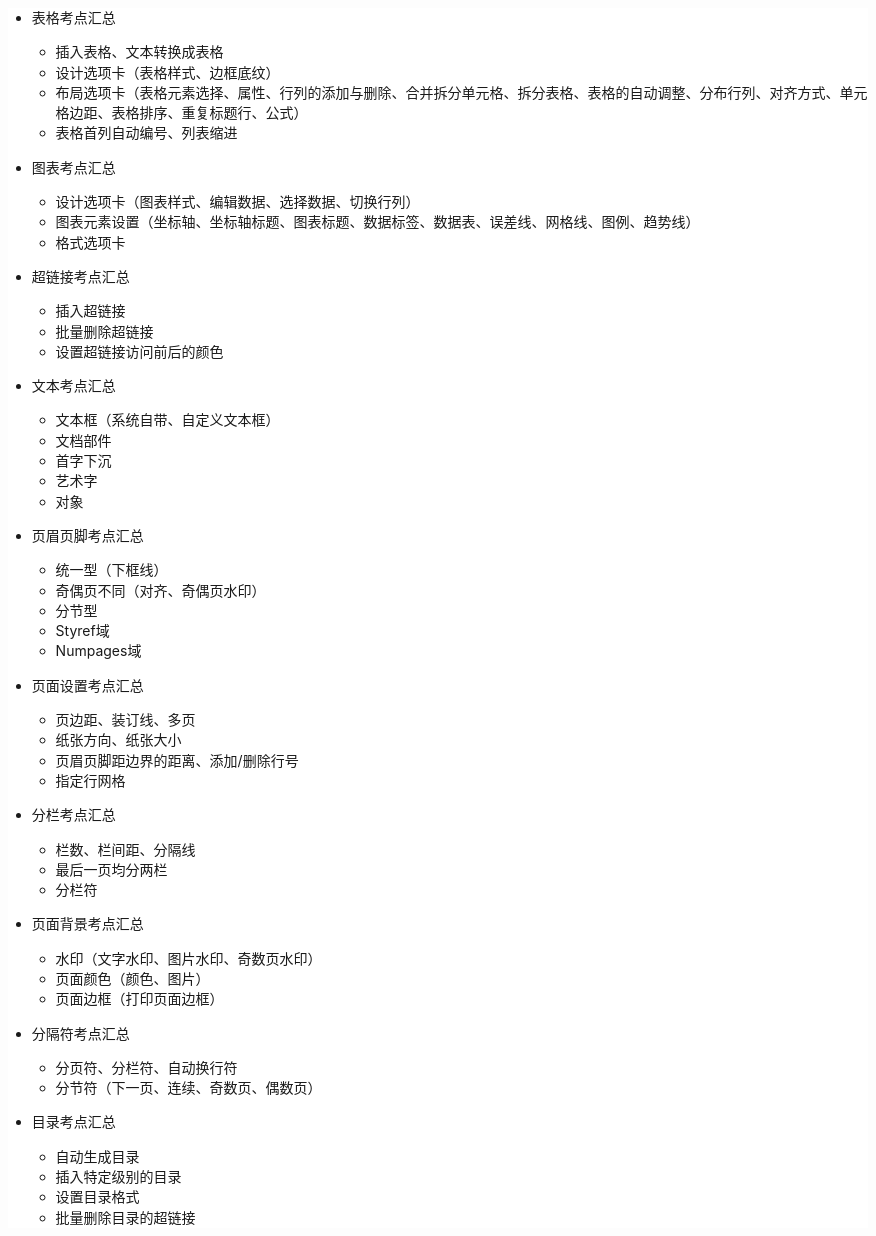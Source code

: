 - 表格考点汇总
  - 插入表格、文本转换成表格
  - 设计选项卡（表格样式、边框底纹）
  - 布局选项卡（表格元素选择、属性、行列的添加与删除、合并拆分单元格、拆分表格、表格的自动调整、分布行列、对齐方式、单元格边距、表格排序、重复标题行、公式）
  - 表格首列自动编号、列表缩进

- 图表考点汇总
  - 设计选项卡（图表样式、编辑数据、选择数据、切换行列）
  - 图表元素设置（坐标轴、坐标轴标题、图表标题、数据标签、数据表、误差线、网格线、图例、趋势线）
  - 格式选项卡

- 超链接考点汇总
  - 插入超链接
  - 批量删除超链接
  - 设置超链接访问前后的颜色

- 文本考点汇总
  - 文本框（系统自带、自定义文本框）
  - 文档部件
  - 首字下沉
  - 艺术字
  - 对象

- 页眉页脚考点汇总
  - 统一型（下框线）
  - 奇偶页不同（对齐、奇偶页水印）
  - 分节型
  - Styref域
  - Numpages域

- 页面设置考点汇总
  - 页边距、装订线、多页
  - 纸张方向、纸张大小
  - 页眉页脚距边界的距离、添加/删除行号
  - 指定行网格

- 分栏考点汇总
  - 栏数、栏间距、分隔线
  - 最后一页均分两栏
  - 分栏符

- 页面背景考点汇总
  - 水印（文字水印、图片水印、奇数页水印）
  - 页面颜色（颜色、图片）
  - 页面边框（打印页面边框）

- 分隔符考点汇总
  - 分页符、分栏符、自动换行符
  - 分节符（下一页、连续、奇数页、偶数页）

- 目录考点汇总
  - 自动生成目录
  - 插入特定级别的目录
  - 设置目录格式
  - 批量删除目录的超链接

